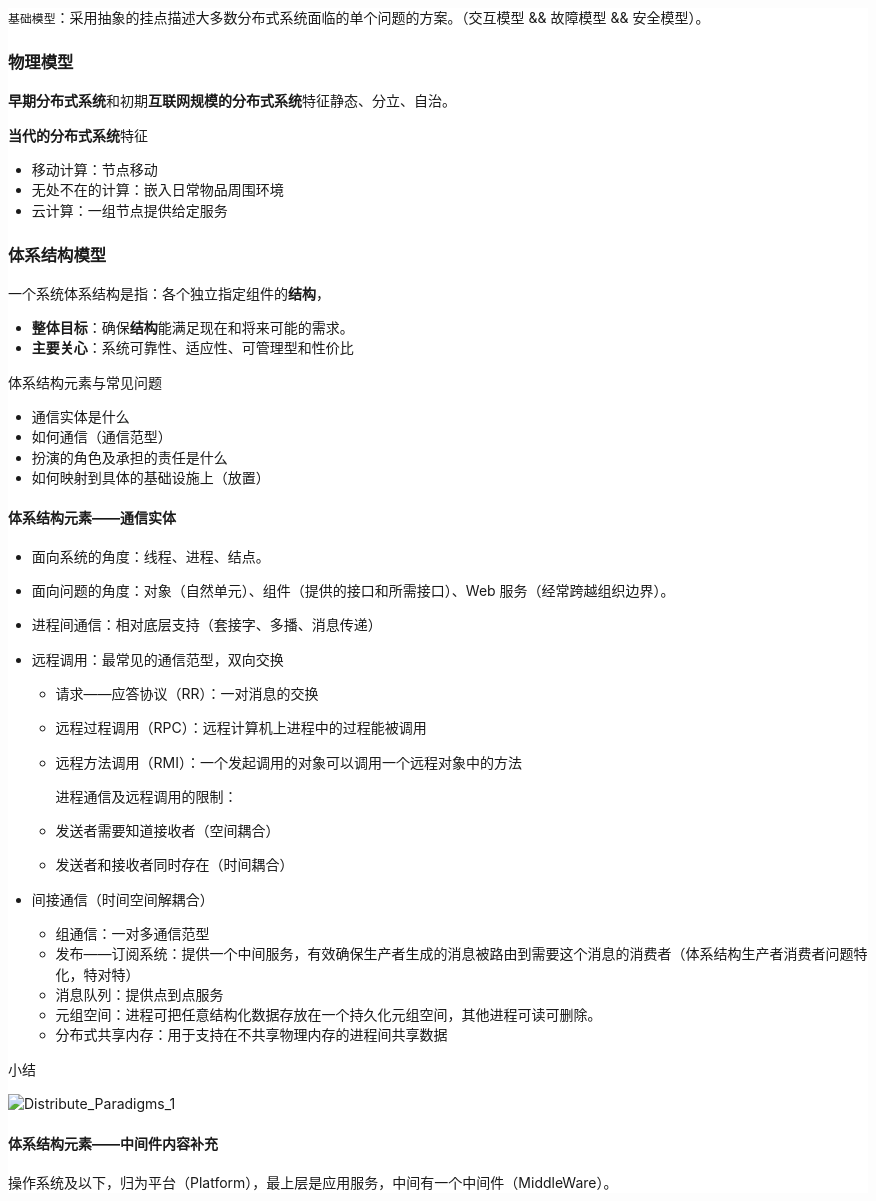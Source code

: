 `基础模型`：采用抽象的挂点描述大多数分布式系统面临的单个问题的方案。（交互模型 && 故障模型 && 安全模型）。

### 物理模型

**早期分布式系统**和初期**互联网规模的分布式系统**特征静态、分立、自治。

**当代的分布式系统**特征

- 移动计算：节点移动
- 无处不在的计算：嵌入日常物品周围环境
- 云计算：一组节点提供给定服务

### 体系结构模型

一个系统体系结构是指：各个独立指定组件的**结构**，

- **整体目标**：确保**结构**能满足现在和将来可能的需求。
- **主要关心**：系统可靠性、适应性、可管理型和性价比

体系结构元素与常见问题

- 通信实体是什么
- 如何通信（通信范型）
- 扮演的角色及承担的责任是什么
- 如何映射到具体的基础设施上（放置）

#### 体系结构元素——通信实体

- 面向系统的角度：线程、进程、结点。
- 面向问题的角度：对象（自然单元）、组件（提供的接口和所需接口）、Web 服务（经常跨越组织边界）。

- 进程间通信：相对底层支持（套接字、多播、消息传递）
- 远程调用：最常见的通信范型，双向交换

  - 请求——应答协议（RR）：一对消息的交换
  - 远程过程调用（RPC）：远程计算机上进程中的过程能被调用
  - 远程方法调用（RMI）：一个发起调用的对象可以调用一个远程对象中的方法

    进程通信及远程调用的限制：

  - 发送者需要知道接收者（空间耦合）
  - 发送者和接收者同时存在（时间耦合）

- 间接通信（时间空间解耦合）
  - 组通信：一对多通信范型
  - 发布——订阅系统：提供一个中间服务，有效确保生产者生成的消息被路由到需要这个消息的消费者（体系结构生产者消费者问题特化，特对特）
  - 消息队列：提供点到点服务
  - 元组空间：进程可把任意结构化数据存放在一个持久化元组空间，其他进程可读可删除。
  - 分布式共享内存：用于支持在不共享物理内存的进程间共享数据

小结

![Distribute_Paradigms_1](https://eddyblog.oss-cn-shenzhen.aliyuncs.com/DistributeSystemLearning/DistributeParadigms/distribute_paradigms_1.png)

#### 体系结构元素——中间件内容补充

操作系统及以下，归为平台（Platform），最上层是应用服务，中间有一个中间件（MiddleWare）。
